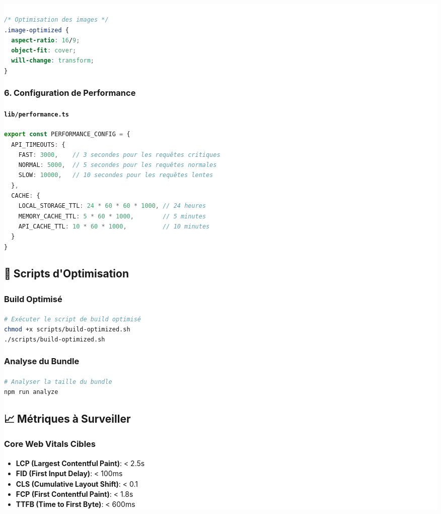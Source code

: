 ```css

/* Optimisation des images */
.image-optimized {
  aspect-ratio: 16/9;
  object-fit: cover;
  will-change: transform;
}
```

### 6. Configuration de Performance

#### `lib/performance.ts`
```typescript
export const PERFORMANCE_CONFIG = {
  API_TIMEOUTS: {
    FAST: 3000,    // 3 secondes pour les requêtes critiques
    NORMAL: 5000,  // 5 secondes pour les requêtes normales
    SLOW: 10000,   // 10 secondes pour les requêtes lentes
  },
  CACHE: {
    LOCAL_STORAGE_TTL: 24 * 60 * 60 * 1000, // 24 heures
    MEMORY_CACHE_TTL: 5 * 60 * 1000,        // 5 minutes
    API_CACHE_TTL: 10 * 60 * 1000,          // 10 minutes
  }
}
```

## 🔧 Scripts d'Optimisation

### Build Optimisé
```bash
# Exécuter le script de build optimisé
chmod +x scripts/build-optimized.sh
./scripts/build-optimized.sh
```

### Analyse du Bundle
```bash
# Analyser la taille du bundle
npm run analyze
```

## 📈 Métriques à Surveiller

### Core Web Vitals Cibles
- **LCP (Largest Contentful Paint)**: < 2.5s
- **FID (First Input Delay)**: < 100ms
- **CLS (Cumulative Layout Shift)**: < 0.1
- **FCP (First Contentful Paint)**: < 1.8s
- **TTFB (Time to First Byte)**: < 600ms
